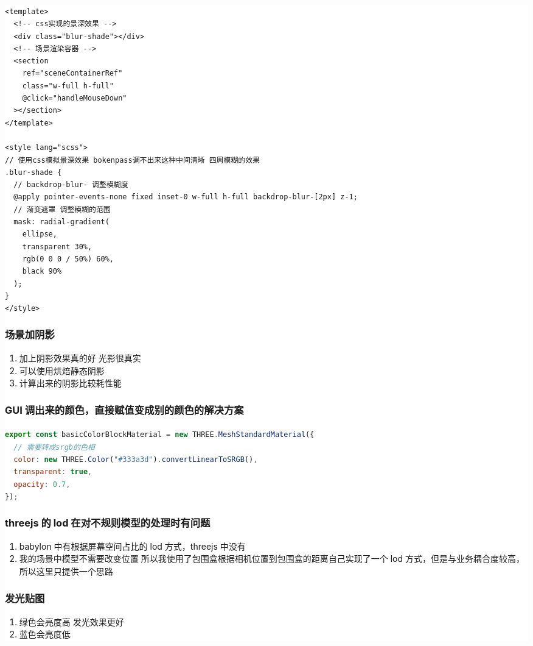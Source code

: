 ```vue
<template>
  <!-- css实现的景深效果 -->
  <div class="blur-shade"></div>
  <!-- 场景渲染容器 -->
  <section
    ref="sceneContainerRef"
    class="w-full h-full"
    @click="handleMouseDown"
  ></section>
</template>

<style lang="scss">
// 使用css模拟景深效果 bokenpass调不出来这种中间清晰 四周模糊的效果
.blur-shade {
  // backdrop-blur- 调整模糊度
  @apply pointer-events-none fixed inset-0 w-full h-full backdrop-blur-[2px] z-1;
  // 渐变遮罩 调整模糊的范围
  mask: radial-gradient(
    ellipse,
    transparent 30%,
    rgb(0 0 0 / 50%) 60%,
    black 90%
  );
}
</style>
```

### 场景加阴影

1. 加上阴影效果真的好 光影很真实
2. 可以使用烘焙静态阴影
3. 计算出来的阴影比较耗性能

### GUI 调出来的颜色，直接赋值变成别的颜色的解决方案

```js
export const basicColorBlockMaterial = new THREE.MeshStandardMaterial({
  // 需要转成srgb的色相
  color: new THREE.Color("#333a3d").convertLinearToSRGB(),
  transparent: true,
  opacity: 0.7,
});
```

### threejs 的 lod 在对不规则模型的处理时有问题

1. babylon 中有根据屏幕空间占比的 lod 方式，threejs 中没有
2. 我的场景中模型不需要改变位置 所以我使用了包围盒根据相机位置到包围盒的距离自己实现了一个 lod 方式，但是与业务耦合度较高，所以这里只提供一个思路

### 发光贴图

1. 绿色会亮度高 发光效果更好
2. 蓝色会亮度低
